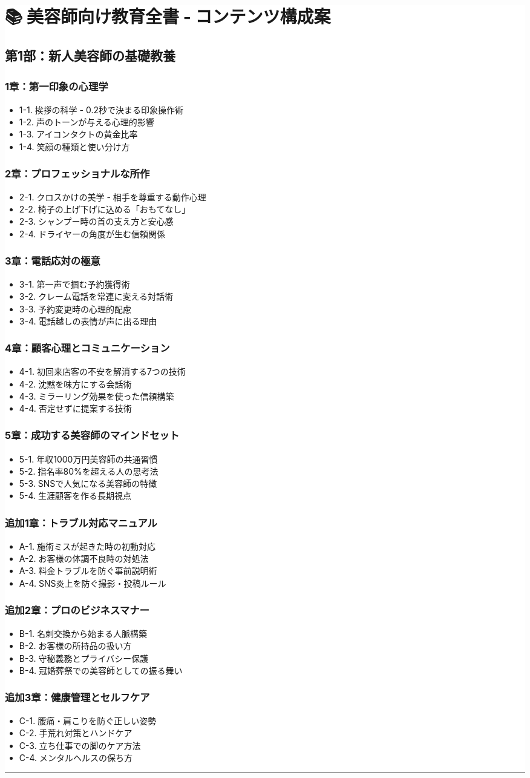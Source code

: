 # 📚 美容師向け教育全書 - コンテンツ構成案

## 第1部：新人美容師の基礎教養

### 1章：第一印象の心理学
- 1-1. 挨拶の科学 - 0.2秒で決まる印象操作術
- 1-2. 声のトーンが与える心理的影響
- 1-3. アイコンタクトの黄金比率
- 1-4. 笑顔の種類と使い分け方

### 2章：プロフェッショナルな所作
- 2-1. クロスかけの美学 - 相手を尊重する動作心理
- 2-2. 椅子の上げ下げに込める「おもてなし」
- 2-3. シャンプー時の首の支え方と安心感
- 2-4. ドライヤーの角度が生む信頼関係

### 3章：電話応対の極意
- 3-1. 第一声で掴む予約獲得術
- 3-2. クレーム電話を常連に変える対話術
- 3-3. 予約変更時の心理的配慮
- 3-4. 電話越しの表情が声に出る理由

### 4章：顧客心理とコミュニケーション
- 4-1. 初回来店客の不安を解消する7つの技術
- 4-2. 沈黙を味方にする会話術
- 4-3. ミラーリング効果を使った信頼構築
- 4-4. 否定せずに提案する技術

### 5章：成功する美容師のマインドセット
- 5-1. 年収1000万円美容師の共通習慣
- 5-2. 指名率80%を超える人の思考法
- 5-3. SNSで人気になる美容師の特徴
- 5-4. 生涯顧客を作る長期視点

### 追加1章：トラブル対応マニュアル
- A-1. 施術ミスが起きた時の初動対応
- A-2. お客様の体調不良時の対処法
- A-3. 料金トラブルを防ぐ事前説明術
- A-4. SNS炎上を防ぐ撮影・投稿ルール

### 追加2章：プロのビジネスマナー
- B-1. 名刺交換から始まる人脈構築
- B-2. お客様の所持品の扱い方
- B-3. 守秘義務とプライバシー保護
- B-4. 冠婚葬祭での美容師としての振る舞い

### 追加3章：健康管理とセルフケア
- C-1. 腰痛・肩こりを防ぐ正しい姿勢
- C-2. 手荒れ対策とハンドケア
- C-3. 立ち仕事での脚のケア方法
- C-4. メンタルヘルスの保ち方

---